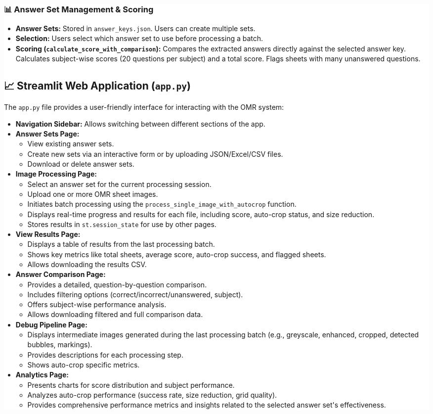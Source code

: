### 📊 Answer Set Management & Scoring

*   **Answer Sets:** Stored in `answer_keys.json`. Users can create multiple sets.
*   **Selection:** Users select which answer set to use before processing a batch.
*   **Scoring (`calculate_score_with_comparison`):** Compares the extracted answers directly against the selected answer key. Calculates subject-wise scores (20 questions per subject) and a total score. Flags sheets with many unanswered questions.

## 📈 Streamlit Web Application (`app.py`)

The `app.py` file provides a user-friendly interface for interacting with the OMR system:

*   **Navigation Sidebar:** Allows switching between different sections of the app.
*   **Answer Sets Page:**
    *   View existing answer sets.
    *   Create new sets via an interactive form or by uploading JSON/Excel/CSV files.
    *   Download or delete answer sets.
*   **Image Processing Page:**
    *   Select an answer set for the current processing session.
    *   Upload one or more OMR sheet images.
    *   Initiates batch processing using the `process_single_image_with_autocrop` function.
    *   Displays real-time progress and results for each file, including score, auto-crop status, and size reduction.
    *   Stores results in `st.session_state` for use by other pages.
*   **View Results Page:**
    *   Displays a table of results from the last processing batch.
    *   Shows key metrics like total sheets, average score, auto-crop success, and flagged sheets.
    *   Allows downloading the results CSV.
*   **Answer Comparison Page:**
    *   Provides a detailed, question-by-question comparison.
    *   Includes filtering options (correct/incorrect/unanswered, subject).
    *   Offers subject-wise performance analysis.
    *   Allows downloading filtered and full comparison data.
*   **Debug Pipeline Page:**
    *   Displays intermediate images generated during the last processing batch (e.g., greyscale, enhanced, cropped, detected bubbles, markings).
    *   Provides descriptions for each processing step.
    *   Shows auto-crop specific metrics.
*   **Analytics Page:**
    *   Presents charts for score distribution and subject performance.
    *   Analyzes auto-crop performance (success rate, size reduction, grid quality).
    *   Provides comprehensive performance metrics and insights related to the selected answer set's effectiveness.
